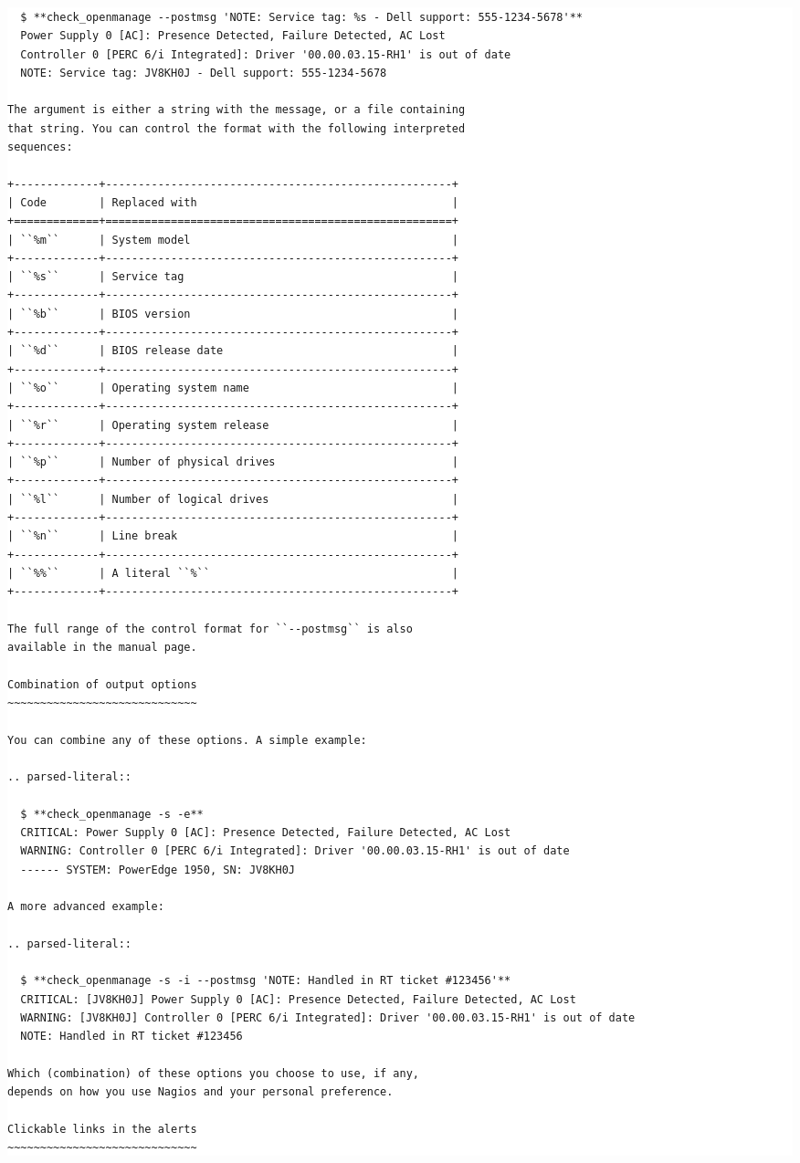 ~~~~~~~~~~~~~~~~~~~~~~~~~~~~~~~~~~~~~~~~~~~~~~~~~~
  $ **check_openmanage --postmsg 'NOTE: Service tag: %s - Dell support: 555-1234-5678'**
  Power Supply 0 [AC]: Presence Detected, Failure Detected, AC Lost
  Controller 0 [PERC 6/i Integrated]: Driver '00.00.03.15-RH1' is out of date
  NOTE: Service tag: JV8KH0J - Dell support: 555-1234-5678

The argument is either a string with the message, or a file containing
that string. You can control the format with the following interpreted
sequences:

+-------------+-----------------------------------------------------+
| Code        | Replaced with                                       |
+=============+=====================================================+
| ``%m``      | System model                                        |
+-------------+-----------------------------------------------------+
| ``%s``      | Service tag                                         |
+-------------+-----------------------------------------------------+
| ``%b``      | BIOS version                                        |
+-------------+-----------------------------------------------------+
| ``%d``      | BIOS release date                                   |
+-------------+-----------------------------------------------------+
| ``%o``      | Operating system name                               |
+-------------+-----------------------------------------------------+
| ``%r``      | Operating system release                            |
+-------------+-----------------------------------------------------+
| ``%p``      | Number of physical drives                           |
+-------------+-----------------------------------------------------+
| ``%l``      | Number of logical drives                            |
+-------------+-----------------------------------------------------+
| ``%n``      | Line break                                          |
+-------------+-----------------------------------------------------+
| ``%%``      | A literal ``%``                                     |
+-------------+-----------------------------------------------------+

The full range of the control format for ``--postmsg`` is also
available in the manual page.

Combination of output options
~~~~~~~~~~~~~~~~~~~~~~~~~~~~~

You can combine any of these options. A simple example:

.. parsed-literal::

  $ **check_openmanage -s -e**
  CRITICAL: Power Supply 0 [AC]: Presence Detected, Failure Detected, AC Lost
  WARNING: Controller 0 [PERC 6/i Integrated]: Driver '00.00.03.15-RH1' is out of date
  ------ SYSTEM: PowerEdge 1950, SN: JV8KH0J

A more advanced example:

.. parsed-literal::

  $ **check_openmanage -s -i --postmsg 'NOTE: Handled in RT ticket #123456'**
  CRITICAL: [JV8KH0J] Power Supply 0 [AC]: Presence Detected, Failure Detected, AC Lost
  WARNING: [JV8KH0J] Controller 0 [PERC 6/i Integrated]: Driver '00.00.03.15-RH1' is out of date
  NOTE: Handled in RT ticket #123456

Which (combination) of these options you choose to use, if any,
depends on how you use Nagios and your personal preference.

Clickable links in the alerts
~~~~~~~~~~~~~~~~~~~~~~~~~~~~~

~~~~~~~~~~~~~~~~~~~~~~~~~~~~~~~~~~~~~~~~~~~~~~~~~~